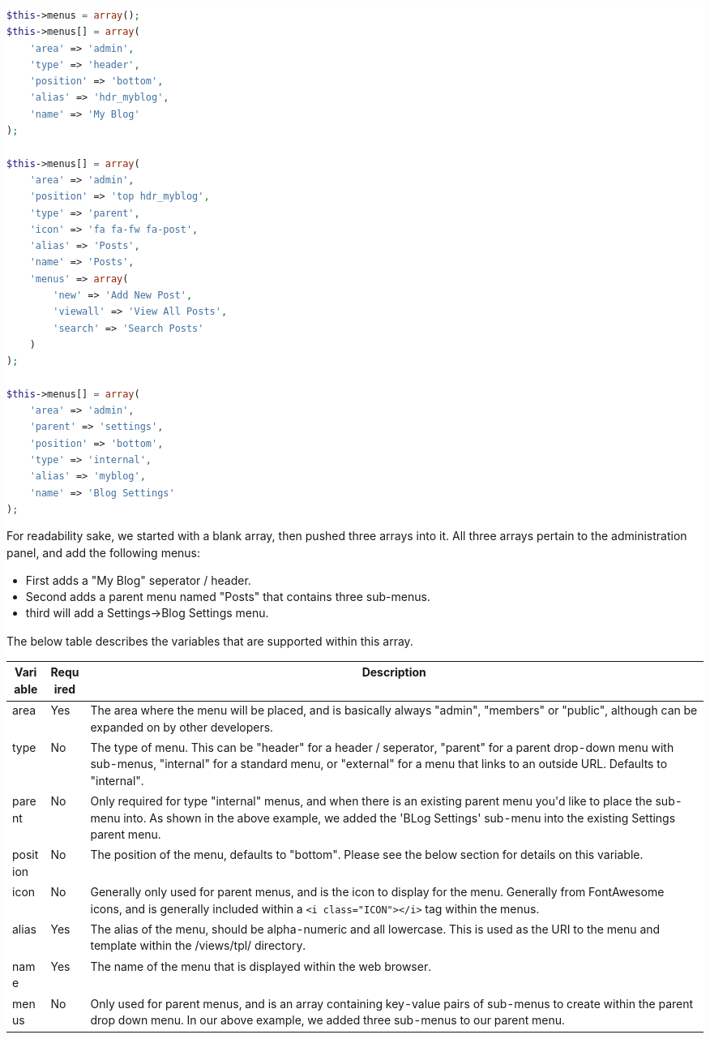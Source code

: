 ~~~php
$this->menus = array();
$this->menus[] = array(
    'area' => 'admin',
    'type' => 'header',
    'position' => 'bottom',
    'alias' => 'hdr_myblog',
    'name' => 'My Blog'
);

$this->menus[] = array(
    'area' => 'admin',
    'position' => 'top hdr_myblog',
    'type' => 'parent',
    'icon' => 'fa fa-fw fa-post',
    'alias' => 'Posts',
    'name' => 'Posts',
    'menus' => array(
        'new' => 'Add New Post',
        'viewall' => 'View All Posts',
        'search' => 'Search Posts'
    )
);

$this->menus[] = array(
    'area' => 'admin',
    'parent' => 'settings',
    'position' => 'bottom',
    'type' => 'internal',
    'alias' => 'myblog',
    'name' => 'Blog Settings'
);
~~~

For readability sake, we started with a blank array, then pushed three arrays into it. All three arrays
pertain to the administration panel, and add the following menus:

* First adds a "My Blog" seperator / header.
* Second adds a parent menu named "Posts" that contains three sub-menus.
* third will add a Settings->Blog Settings menu. 

The below table describes the variables that are supported within this array.

Variable | Required | Description 
------------- |------------- |------------- 
area | Yes | The area where the menu will be placed, and is basically always "admin", "members" or "public", although can be expanded on by other developers. 
type | No | The type of menu. This can be "header" for a header / seperator, "parent" for a parent drop-down menu with sub-menus, "internal" for a standard menu, or "external" for a menu that links to an outside URL.  Defaults to "internal".
parent | No | Only required for type "internal" menus, and when there is an existing parent menu you'd like to place the sub-menu into. As shown in the above example, we added the 'BLog Settings' sub-menu into the existing Settings parent menu. 
position | No | The position of the menu, defaults to "bottom".  Please see the below section for details on this variable. 
icon | No | Generally only used for parent menus, and is the icon to display for the menu.  Generally from FontAwesome icons, and is generally included within a `<i class="ICON"></i>` tag within the menus. 
alias | Yes | The alias of the menu, should be alpha-numeric and all lowercase.  This is used as the URI to the menu and template within the /views/tpl/ directory. 
name | Yes | The name of the menu that is displayed within the web browser. 
menus | No | Only used for parent menus, and is an array containing key-value pairs of sub-menus to create within the parent drop down menu.  In our above example, we added three sub-menus to our parent menu. 